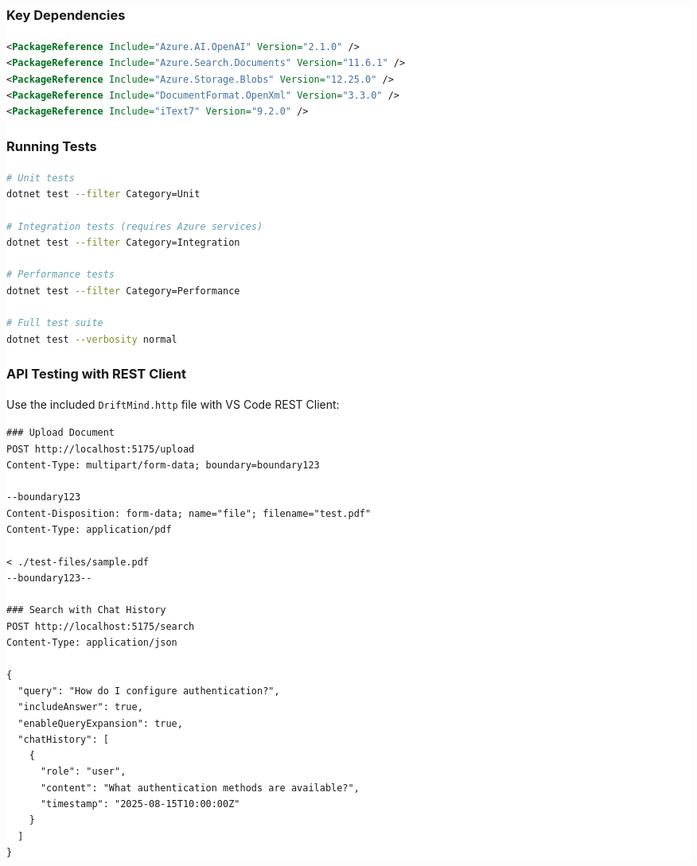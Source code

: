 ### Key Dependencies
```xml
<PackageReference Include="Azure.AI.OpenAI" Version="2.1.0" />
<PackageReference Include="Azure.Search.Documents" Version="11.6.1" />
<PackageReference Include="Azure.Storage.Blobs" Version="12.25.0" />
<PackageReference Include="DocumentFormat.OpenXml" Version="3.3.0" />
<PackageReference Include="iText7" Version="9.2.0" />
```

### Running Tests
```bash
# Unit tests
dotnet test --filter Category=Unit

# Integration tests (requires Azure services)
dotnet test --filter Category=Integration

# Performance tests
dotnet test --filter Category=Performance

# Full test suite
dotnet test --verbosity normal
```

### API Testing with REST Client
Use the included `DriftMind.http` file with VS Code REST Client:

```http
### Upload Document
POST http://localhost:5175/upload
Content-Type: multipart/form-data; boundary=boundary123

--boundary123
Content-Disposition: form-data; name="file"; filename="test.pdf"
Content-Type: application/pdf

< ./test-files/sample.pdf
--boundary123--

### Search with Chat History
POST http://localhost:5175/search
Content-Type: application/json

{
  "query": "How do I configure authentication?",
  "includeAnswer": true,
  "enableQueryExpansion": true,
  "chatHistory": [
    {
      "role": "user",
      "content": "What authentication methods are available?",
      "timestamp": "2025-08-15T10:00:00Z"
    }
  ]
}
```
